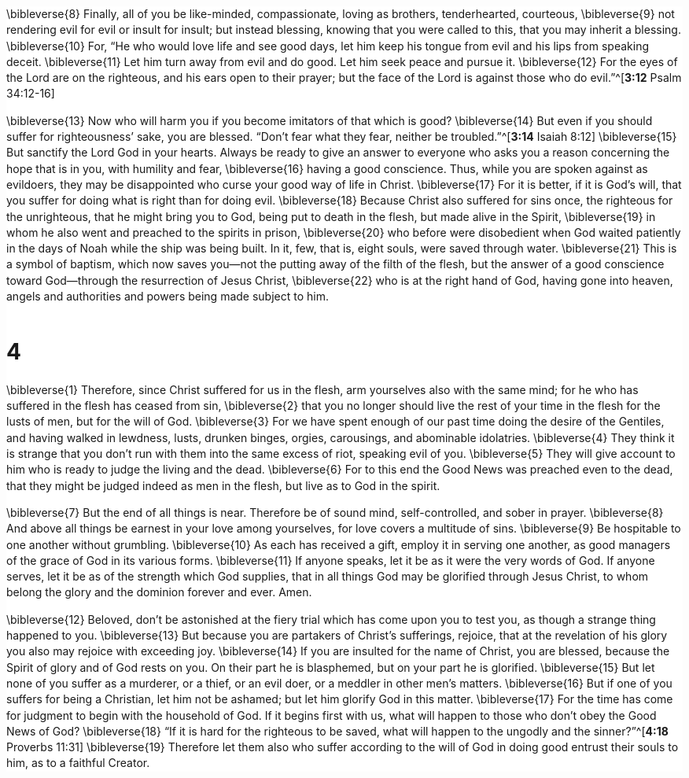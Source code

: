 \bibleverse{8} Finally, all of you be like-minded, compassionate, loving as brothers, tenderhearted, courteous, \bibleverse{9} not rendering evil for evil or insult for insult; but instead blessing, knowing that you were called to this, that you may inherit a blessing. \bibleverse{10} For, “He who would love life and see good days, let him keep his tongue from evil and his lips from speaking deceit. \bibleverse{11} Let him turn away from evil and do good. Let him seek peace and pursue it. \bibleverse{12} For the eyes of the Lord are on the righteous, and his ears open to their prayer; but the face of the Lord is against those who do evil.”^[**3:12** Psalm 34:12-16] 

\bibleverse{13} Now who will harm you if you become imitators of that which is good? \bibleverse{14} But even if you should suffer for righteousness’ sake, you are blessed. “Don’t fear what they fear, neither be troubled.”^[**3:14** Isaiah 8:12] \bibleverse{15} But sanctify the Lord God in your hearts. Always be ready to give an answer to everyone who asks you a reason concerning the hope that is in you, with humility and fear, \bibleverse{16} having a good conscience. Thus, while you are spoken against as evildoers, they may be disappointed who curse your good way of life in Christ. \bibleverse{17} For it is better, if it is God’s will, that you suffer for doing what is right than for doing evil. \bibleverse{18} Because Christ also suffered for sins once, the righteous for the unrighteous, that he might bring you to God, being put to death in the flesh, but made alive in the Spirit, \bibleverse{19} in whom he also went and preached to the spirits in prison, \bibleverse{20} who before were disobedient when God waited patiently in the days of Noah while the ship was being built. In it, few, that is, eight souls, were saved through water. \bibleverse{21} This is a symbol of baptism, which now saves you—not the putting away of the filth of the flesh, but the answer of a good conscience toward God—through the resurrection of Jesus Christ, \bibleverse{22} who is at the right hand of God, having gone into heaven, angels and authorities and powers being made subject to him.

# 4 
\bibleverse{1} Therefore, since Christ suffered for us in the flesh, arm yourselves also with the same mind; for he who has suffered in the flesh has ceased from sin, \bibleverse{2} that you no longer should live the rest of your time in the flesh for the lusts of men, but for the will of God. \bibleverse{3} For we have spent enough of our past time doing the desire of the Gentiles, and having walked in lewdness, lusts, drunken binges, orgies, carousings, and abominable idolatries. \bibleverse{4} They think it is strange that you don’t run with them into the same excess of riot, speaking evil of you. \bibleverse{5} They will give account to him who is ready to judge the living and the dead. \bibleverse{6} For to this end the Good News was preached even to the dead, that they might be judged indeed as men in the flesh, but live as to God in the spirit. 

\bibleverse{7} But the end of all things is near. Therefore be of sound mind, self-controlled, and sober in prayer. \bibleverse{8} And above all things be earnest in your love among yourselves, for love covers a multitude of sins. \bibleverse{9} Be hospitable to one another without grumbling. \bibleverse{10} As each has received a gift, employ it in serving one another, as good managers of the grace of God in its various forms. \bibleverse{11} If anyone speaks, let it be as it were the very words of God. If anyone serves, let it be as of the strength which God supplies, that in all things God may be glorified through Jesus Christ, to whom belong the glory and the dominion forever and ever. Amen. 

\bibleverse{12} Beloved, don’t be astonished at the fiery trial which has come upon you to test you, as though a strange thing happened to you. \bibleverse{13} But because you are partakers of Christ’s sufferings, rejoice, that at the revelation of his glory you also may rejoice with exceeding joy. \bibleverse{14} If you are insulted for the name of Christ, you are blessed, because the Spirit of glory and of God rests on you. On their part he is blasphemed, but on your part he is glorified. \bibleverse{15} But let none of you suffer as a murderer, or a thief, or an evil doer, or a meddler in other men’s matters. \bibleverse{16} But if one of you suffers for being a Christian, let him not be ashamed; but let him glorify God in this matter. \bibleverse{17} For the time has come for judgment to begin with the household of God. If it begins first with us, what will happen to those who don’t obey the Good News of God? \bibleverse{18} “If it is hard for the righteous to be saved, what will happen to the ungodly and the sinner?”^[**4:18** Proverbs 11:31] \bibleverse{19} Therefore let them also who suffer according to the will of God in doing good entrust their souls to him, as to a faithful Creator.
